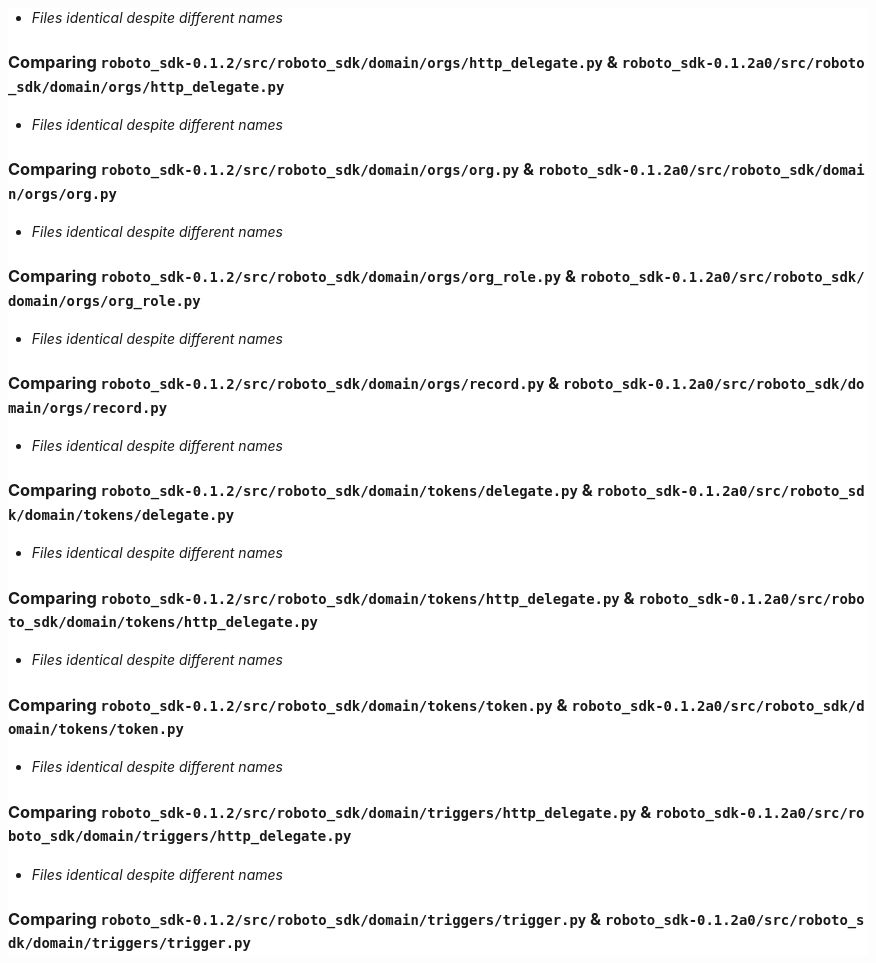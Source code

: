  * *Files identical despite different names*

### Comparing `roboto_sdk-0.1.2/src/roboto_sdk/domain/orgs/http_delegate.py` & `roboto_sdk-0.1.2a0/src/roboto_sdk/domain/orgs/http_delegate.py`

 * *Files identical despite different names*

### Comparing `roboto_sdk-0.1.2/src/roboto_sdk/domain/orgs/org.py` & `roboto_sdk-0.1.2a0/src/roboto_sdk/domain/orgs/org.py`

 * *Files identical despite different names*

### Comparing `roboto_sdk-0.1.2/src/roboto_sdk/domain/orgs/org_role.py` & `roboto_sdk-0.1.2a0/src/roboto_sdk/domain/orgs/org_role.py`

 * *Files identical despite different names*

### Comparing `roboto_sdk-0.1.2/src/roboto_sdk/domain/orgs/record.py` & `roboto_sdk-0.1.2a0/src/roboto_sdk/domain/orgs/record.py`

 * *Files identical despite different names*

### Comparing `roboto_sdk-0.1.2/src/roboto_sdk/domain/tokens/delegate.py` & `roboto_sdk-0.1.2a0/src/roboto_sdk/domain/tokens/delegate.py`

 * *Files identical despite different names*

### Comparing `roboto_sdk-0.1.2/src/roboto_sdk/domain/tokens/http_delegate.py` & `roboto_sdk-0.1.2a0/src/roboto_sdk/domain/tokens/http_delegate.py`

 * *Files identical despite different names*

### Comparing `roboto_sdk-0.1.2/src/roboto_sdk/domain/tokens/token.py` & `roboto_sdk-0.1.2a0/src/roboto_sdk/domain/tokens/token.py`

 * *Files identical despite different names*

### Comparing `roboto_sdk-0.1.2/src/roboto_sdk/domain/triggers/http_delegate.py` & `roboto_sdk-0.1.2a0/src/roboto_sdk/domain/triggers/http_delegate.py`

 * *Files identical despite different names*

### Comparing `roboto_sdk-0.1.2/src/roboto_sdk/domain/triggers/trigger.py` & `roboto_sdk-0.1.2a0/src/roboto_sdk/domain/triggers/trigger.py`
